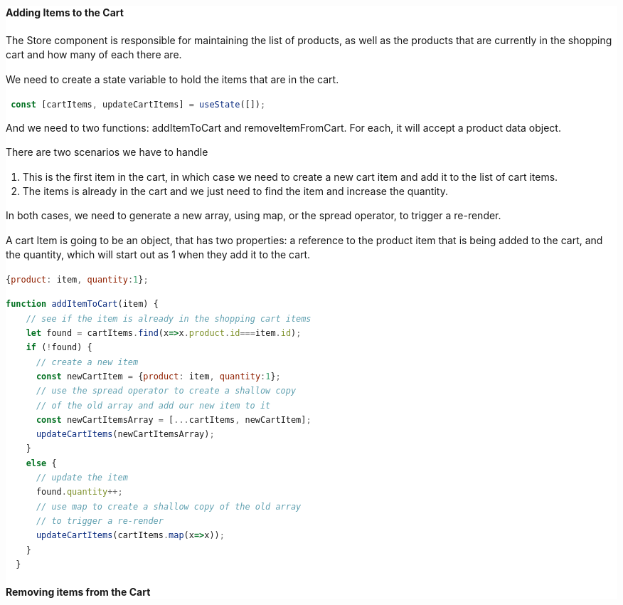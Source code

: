 #### 

#### Adding Items to the Cart

The Store component is responsible for maintaining the list of products, as well as the products that are currently in the shopping cart and how many of each there are.

We need to create a state variable to hold the items that are in the cart.

```javascript
 const [cartItems, updateCartItems] = useState([]);
```

And we need to two functions: addItemToCart and removeItemFromCart. For each, it will accept a product data object.

There are two scenarios we have to handle

1. This is the first item in the cart, in which case we need to create a new cart item and add it to the list of cart items.
2. The items is already in the cart and we just need to find the item and increase the quantity.

In both cases, we need to generate a new array, using map, or the spread operator, to trigger a re-render.

A cart Item is going to be an object, that has two properties: a reference to the product item that is being added to the cart, and the quantity, which will start out as 1 when they add it to the cart.

```javascript
{product: item, quantity:1};
```

```javascript
function addItemToCart(item) {
    // see if the item is already in the shopping cart items
    let found = cartItems.find(x=>x.product.id===item.id);
    if (!found) {
      // create a new item
      const newCartItem = {product: item, quantity:1};
      // use the spread operator to create a shallow copy
      // of the old array and add our new item to it
      const newCartItemsArray = [...cartItems, newCartItem];
      updateCartItems(newCartItemsArray);
    }
    else {
      // update the item
      found.quantity++;
      // use map to create a shallow copy of the old array
      // to trigger a re-render
      updateCartItems(cartItems.map(x=>x));
    }
  }
```

#### Removing items from the Cart
